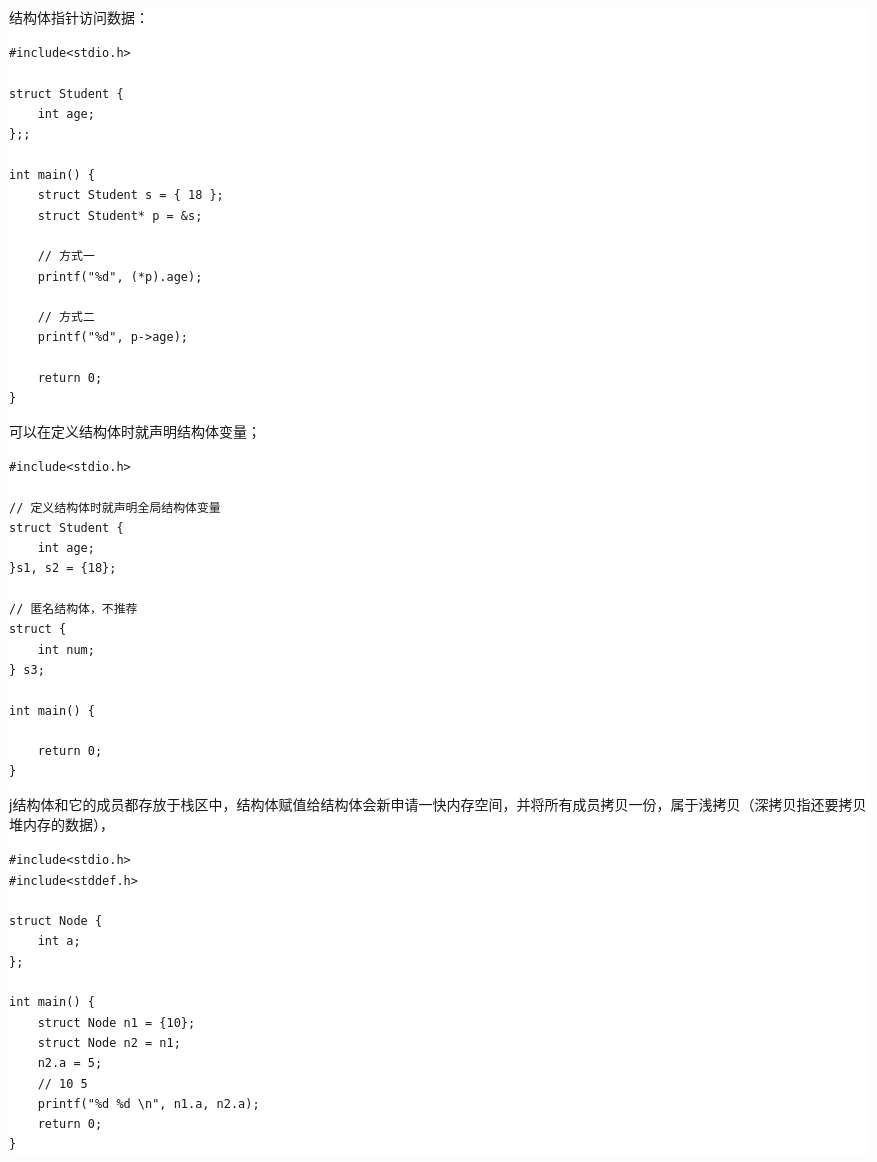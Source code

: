 结构体指针访问数据：

```
#include<stdio.h>

struct Student {
    int age;
};;

int main() {
    struct Student s = { 18 };
    struct Student* p = &s;

    // 方式一
    printf("%d", (*p).age);

    // 方式二
    printf("%d", p->age);

    return 0;
}
```

可以在定义结构体时就声明结构体变量；

```
#include<stdio.h>

// 定义结构体时就声明全局结构体变量
struct Student {
    int age;
}s1, s2 = {18};

// 匿名结构体，不推荐
struct {
    int num;
} s3;

int main() {

    return 0;
}
```

j结构体和它的成员都存放于栈区中，结构体赋值给结构体会新申请一快内存空间，并将所有成员拷贝一份，属于浅拷贝（深拷贝指还要拷贝堆内存的数据），

```
#include<stdio.h>
#include<stddef.h>

struct Node {
    int a;
};

int main() {
    struct Node n1 = {10};
    struct Node n2 = n1;
    n2.a = 5;
    // 10 5
    printf("%d %d \n", n1.a, n2.a);
    return 0;
}
```
